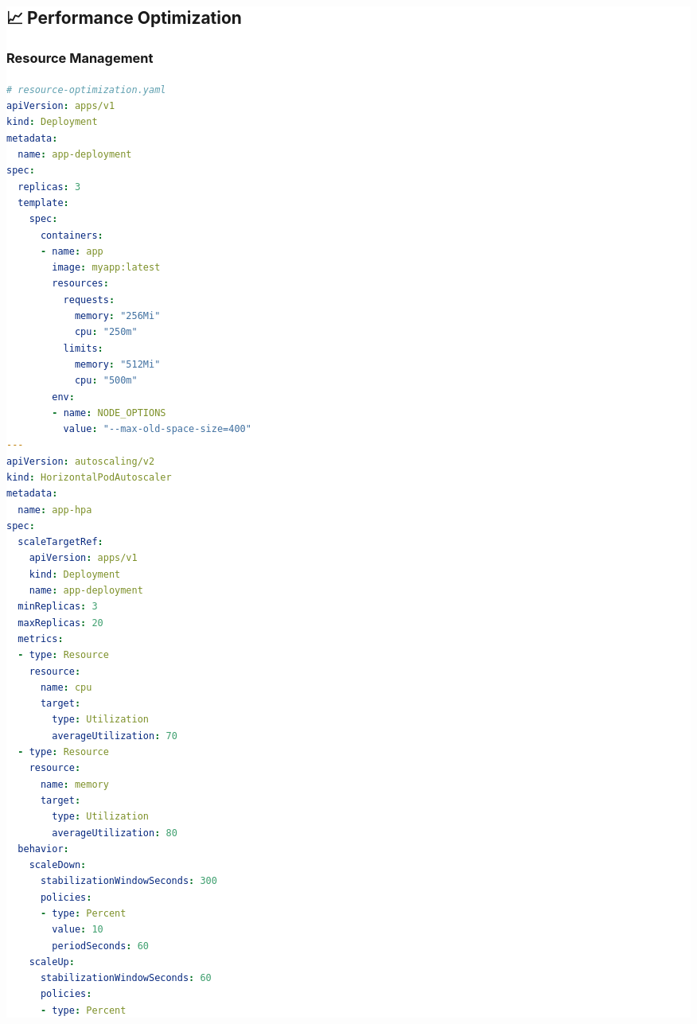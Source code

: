 
## 📈 Performance Optimization

### Resource Management
```yaml
# resource-optimization.yaml
apiVersion: apps/v1
kind: Deployment
metadata:
  name: app-deployment
spec:
  replicas: 3
  template:
    spec:
      containers:
      - name: app
        image: myapp:latest
        resources:
          requests:
            memory: "256Mi"
            cpu: "250m"
          limits:
            memory: "512Mi"
            cpu: "500m"
        env:
        - name: NODE_OPTIONS
          value: "--max-old-space-size=400"
---
apiVersion: autoscaling/v2
kind: HorizontalPodAutoscaler
metadata:
  name: app-hpa
spec:
  scaleTargetRef:
    apiVersion: apps/v1
    kind: Deployment
    name: app-deployment
  minReplicas: 3
  maxReplicas: 20
  metrics:
  - type: Resource
    resource:
      name: cpu
      target:
        type: Utilization
        averageUtilization: 70
  - type: Resource
    resource:
      name: memory
      target:
        type: Utilization
        averageUtilization: 80
  behavior:
    scaleDown:
      stabilizationWindowSeconds: 300
      policies:
      - type: Percent
        value: 10
        periodSeconds: 60
    scaleUp:
      stabilizationWindowSeconds: 60
      policies:
      - type: Percent
```
